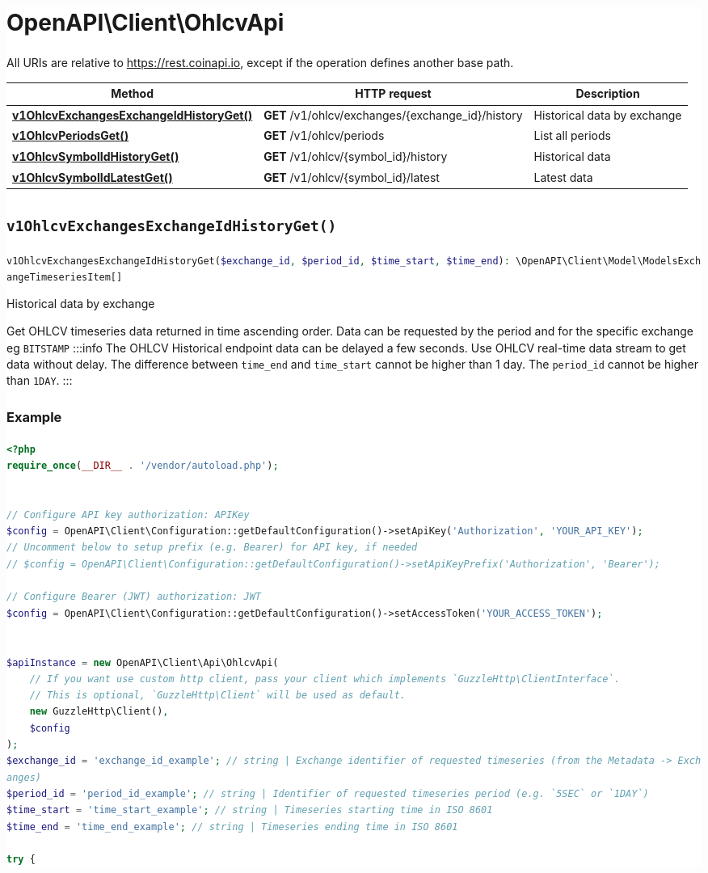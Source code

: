 # OpenAPI\Client\OhlcvApi

All URIs are relative to https://rest.coinapi.io, except if the operation defines another base path.

| Method | HTTP request | Description |
| ------------- | ------------- | ------------- |
| [**v1OhlcvExchangesExchangeIdHistoryGet()**](OhlcvApi.md#v1OhlcvExchangesExchangeIdHistoryGet) | **GET** /v1/ohlcv/exchanges/{exchange_id}/history | Historical data by exchange |
| [**v1OhlcvPeriodsGet()**](OhlcvApi.md#v1OhlcvPeriodsGet) | **GET** /v1/ohlcv/periods | List all periods |
| [**v1OhlcvSymbolIdHistoryGet()**](OhlcvApi.md#v1OhlcvSymbolIdHistoryGet) | **GET** /v1/ohlcv/{symbol_id}/history | Historical data |
| [**v1OhlcvSymbolIdLatestGet()**](OhlcvApi.md#v1OhlcvSymbolIdLatestGet) | **GET** /v1/ohlcv/{symbol_id}/latest | Latest data |


## `v1OhlcvExchangesExchangeIdHistoryGet()`

```php
v1OhlcvExchangesExchangeIdHistoryGet($exchange_id, $period_id, $time_start, $time_end): \OpenAPI\Client\Model\ModelsExchangeTimeseriesItem[]
```

Historical data by exchange

Get OHLCV timeseries data returned in time ascending order. Data can be requested by the period and for the specific exchange eg `BITSTAMP`              :::info The OHLCV Historical endpoint data can be delayed a few seconds. Use OHLCV real-time data stream to get data without delay. The difference between `time_end` and `time_start` cannot be higher than 1 day. The `period_id` cannot be higher than `1DAY`. :::

### Example

```php
<?php
require_once(__DIR__ . '/vendor/autoload.php');


// Configure API key authorization: APIKey
$config = OpenAPI\Client\Configuration::getDefaultConfiguration()->setApiKey('Authorization', 'YOUR_API_KEY');
// Uncomment below to setup prefix (e.g. Bearer) for API key, if needed
// $config = OpenAPI\Client\Configuration::getDefaultConfiguration()->setApiKeyPrefix('Authorization', 'Bearer');

// Configure Bearer (JWT) authorization: JWT
$config = OpenAPI\Client\Configuration::getDefaultConfiguration()->setAccessToken('YOUR_ACCESS_TOKEN');


$apiInstance = new OpenAPI\Client\Api\OhlcvApi(
    // If you want use custom http client, pass your client which implements `GuzzleHttp\ClientInterface`.
    // This is optional, `GuzzleHttp\Client` will be used as default.
    new GuzzleHttp\Client(),
    $config
);
$exchange_id = 'exchange_id_example'; // string | Exchange identifier of requested timeseries (from the Metadata -> Exchanges)
$period_id = 'period_id_example'; // string | Identifier of requested timeseries period (e.g. `5SEC` or `1DAY`)
$time_start = 'time_start_example'; // string | Timeseries starting time in ISO 8601
$time_end = 'time_end_example'; // string | Timeseries ending time in ISO 8601

try {
```